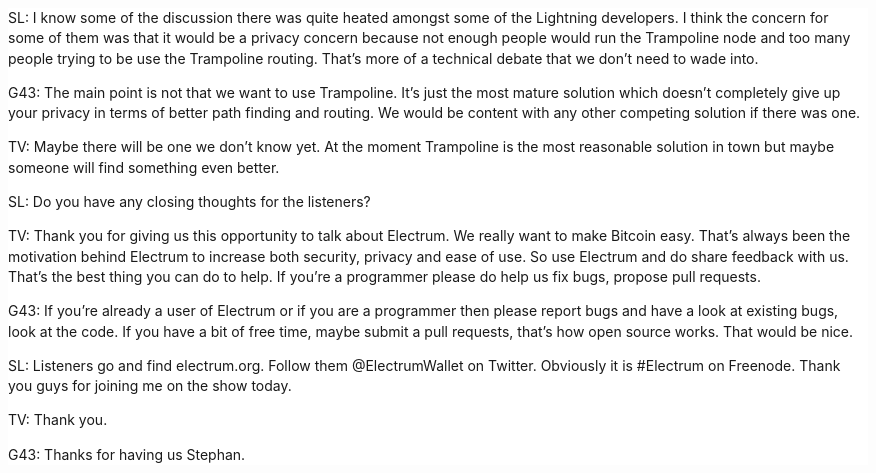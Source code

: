 SL: I know some of the discussion there was quite heated amongst some of
the Lightning developers. I think the concern for some of them was that
it would be a privacy concern because not enough people would run the
Trampoline node and too many people trying to be use the Trampoline
routing. That’s more of a technical debate that we don’t need to wade
into.

G43: The main point is not that we want to use Trampoline. It’s just the
most mature solution which doesn’t completely give up your privacy in
terms of better path finding and routing. We would be content with any
other competing solution if there was one.

TV: Maybe there will be one we don’t know yet. At the moment Trampoline
is the most reasonable solution in town but maybe someone will find
something even better.

SL: Do you have any closing thoughts for the listeners?

TV: Thank you for giving us this opportunity to talk about Electrum. We
really want to make Bitcoin easy. That’s always been the motivation
behind Electrum to increase both security, privacy and ease of use. So
use Electrum and do share feedback with us. That’s the best thing you
can do to help. If you’re a programmer please do help us fix bugs,
propose pull requests.

G43: If you’re already a user of Electrum or if you are a programmer
then please report bugs and have a look at existing bugs, look at the
code. If you have a bit of free time, maybe submit a pull requests,
that’s how open source works. That would be nice.

SL: Listeners go and find electrum.org. Follow them \@ElectrumWallet on
Twitter. Obviously it is \#Electrum on Freenode. Thank you guys for
joining me on the show today.

TV: Thank you.

G43: Thanks for having us Stephan.
